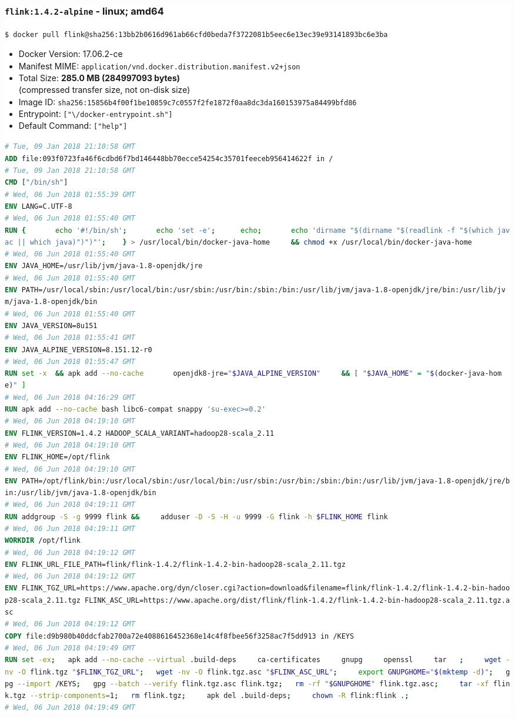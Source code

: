 ### `flink:1.4.2-alpine` - linux; amd64

```console
$ docker pull flink@sha256:13bb2b0616d961ab66cfd0beda7f3722081b5eec6e13ec39e93141893bc6e3ba
```

-	Docker Version: 17.06.2-ce
-	Manifest MIME: `application/vnd.docker.distribution.manifest.v2+json`
-	Total Size: **285.0 MB (284997093 bytes)**  
	(compressed transfer size, not on-disk size)
-	Image ID: `sha256:15856b4f00f1be10859c7c0557f2fe1872f0aa8dc3da160153975a84499bfd86`
-	Entrypoint: `["\/docker-entrypoint.sh"]`
-	Default Command: `["help"]`

```dockerfile
# Tue, 09 Jan 2018 21:10:58 GMT
ADD file:093f0723fa46f6cdbd6f7bd146448bb70ecce54254c35701feeceb956414622f in / 
# Tue, 09 Jan 2018 21:10:58 GMT
CMD ["/bin/sh"]
# Wed, 06 Jun 2018 01:55:39 GMT
ENV LANG=C.UTF-8
# Wed, 06 Jun 2018 01:55:40 GMT
RUN { 		echo '#!/bin/sh'; 		echo 'set -e'; 		echo; 		echo 'dirname "$(dirname "$(readlink -f "$(which javac || which java)")")"'; 	} > /usr/local/bin/docker-java-home 	&& chmod +x /usr/local/bin/docker-java-home
# Wed, 06 Jun 2018 01:55:40 GMT
ENV JAVA_HOME=/usr/lib/jvm/java-1.8-openjdk/jre
# Wed, 06 Jun 2018 01:55:40 GMT
ENV PATH=/usr/local/sbin:/usr/local/bin:/usr/sbin:/usr/bin:/sbin:/bin:/usr/lib/jvm/java-1.8-openjdk/jre/bin:/usr/lib/jvm/java-1.8-openjdk/bin
# Wed, 06 Jun 2018 01:55:40 GMT
ENV JAVA_VERSION=8u151
# Wed, 06 Jun 2018 01:55:41 GMT
ENV JAVA_ALPINE_VERSION=8.151.12-r0
# Wed, 06 Jun 2018 01:55:47 GMT
RUN set -x 	&& apk add --no-cache 		openjdk8-jre="$JAVA_ALPINE_VERSION" 	&& [ "$JAVA_HOME" = "$(docker-java-home)" ]
# Wed, 06 Jun 2018 04:16:29 GMT
RUN apk add --no-cache bash libc6-compat snappy 'su-exec>=0.2'
# Wed, 06 Jun 2018 04:19:10 GMT
ENV FLINK_VERSION=1.4.2 HADOOP_SCALA_VARIANT=hadoop28-scala_2.11
# Wed, 06 Jun 2018 04:19:10 GMT
ENV FLINK_HOME=/opt/flink
# Wed, 06 Jun 2018 04:19:10 GMT
ENV PATH=/opt/flink/bin:/usr/local/sbin:/usr/local/bin:/usr/sbin:/usr/bin:/sbin:/bin:/usr/lib/jvm/java-1.8-openjdk/jre/bin:/usr/lib/jvm/java-1.8-openjdk/bin
# Wed, 06 Jun 2018 04:19:11 GMT
RUN addgroup -S -g 9999 flink &&     adduser -D -S -H -u 9999 -G flink -h $FLINK_HOME flink
# Wed, 06 Jun 2018 04:19:11 GMT
WORKDIR /opt/flink
# Wed, 06 Jun 2018 04:19:12 GMT
ENV FLINK_URL_FILE_PATH=flink/flink-1.4.2/flink-1.4.2-bin-hadoop28-scala_2.11.tgz
# Wed, 06 Jun 2018 04:19:12 GMT
ENV FLINK_TGZ_URL=https://www.apache.org/dyn/closer.cgi?action=download&filename=flink/flink-1.4.2/flink-1.4.2-bin-hadoop28-scala_2.11.tgz FLINK_ASC_URL=https://www.apache.org/dist/flink/flink-1.4.2/flink-1.4.2-bin-hadoop28-scala_2.11.tgz.asc
# Wed, 06 Jun 2018 04:19:12 GMT
COPY file:d9b980b40ddcfab2700a72e4088616452368e14c4f8fbee56f3258ac7f5dd913 in /KEYS 
# Wed, 06 Jun 2018 04:19:49 GMT
RUN set -ex;   apk add --no-cache --virtual .build-deps     ca-certificates     gnupg     openssl     tar   ;     wget -nv -O flink.tgz "$FLINK_TGZ_URL";   wget -nv -O flink.tgz.asc "$FLINK_ASC_URL";     export GNUPGHOME="$(mktemp -d)";   gpg --import /KEYS;   gpg --batch --verify flink.tgz.asc flink.tgz;   rm -rf "$GNUPGHOME" flink.tgz.asc;     tar -xf flink.tgz --strip-components=1;   rm flink.tgz;     apk del .build-deps;     chown -R flink:flink .;
# Wed, 06 Jun 2018 04:19:49 GMT
```